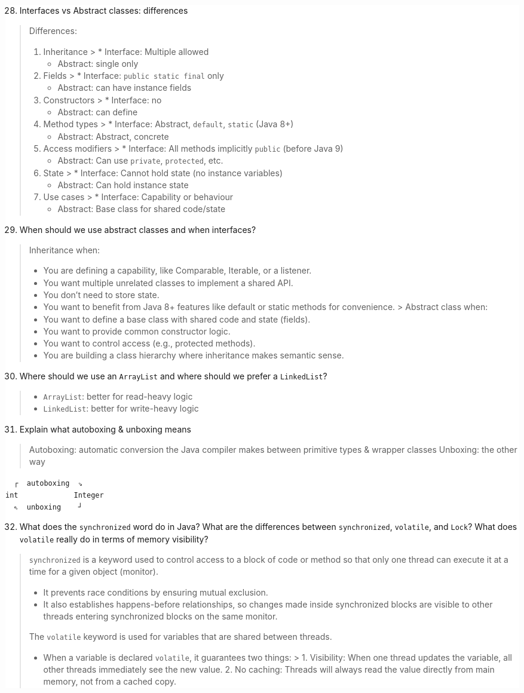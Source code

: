 28. Interfaces vs Abstract classes: differences
> Differences:
> 1. Inheritance
     >    * Interface: Multiple allowed
>    * Abstract: single only
> 2. Fields
     >    * Interface: `public static final` only
>    * Abstract: can have instance fields
> 3. Constructors
     >    * Interface: no
>    * Abstract: can define
> 4. Method types
     >    * Interface: Abstract, `default`, `static` (Java 8+)
>    * Abstract: Abstract, concrete
> 5. Access modifiers
     >    * Interface: All methods implicitly `public` (before Java 9)
>    * Abstract: Can use `private`, `protected`, etc.
> 6. State
     >    * Interface: Cannot hold state (no instance variables)
>    * Abstract: Can hold instance state
> 7. Use cases
     >    * Interface: Capability or behaviour
>    * Abstract: Base class for shared code/state

29. When should we use abstract classes and when interfaces?
> Inheritance when:
> * You are defining a capability, like Comparable, Iterable, or a listener.
> * You want multiple unrelated classes to implement a shared API.
> * You don’t need to store state.
> * You want to benefit from Java 8+ features like default or static methods for convenience.
    > Abstract class when:
> * You want to define a base class with shared code and state (fields).
> * You want to provide common constructor logic.
> * You want to control access (e.g., protected methods).
> * You are building a class hierarchy where inheritance makes semantic sense.


30. Where should we use an `ArrayList` and where should we prefer a `LinkedList`?
> * `ArrayList`: better for read-heavy logic
> * `LinkedList`: better for write-heavy logic

31. Explain what autoboxing & unboxing means
> Autoboxing: automatic conversion the Java compiler makes between primitive types & wrapper classes
> Unboxing: the other way
```text
  ┌  autoboxing  ⇘
int             Integer
  ⇖  unboxing    ┘
```

32. What does the `synchronized` word do in Java? What are the differences between `synchronized`, `volatile`, and `Lock`? What does `volatile` really do in terms of memory visibility?
> `synchronized` is a keyword used to control access to a block of code or method so that only one thread can execute it at a time for a given object (monitor).
> * It prevents race conditions by ensuring mutual exclusion.
> * It also establishes happens-before relationships, so changes made inside synchronized blocks are visible to other threads entering synchronized blocks on the same monitor.
>
> The `volatile` keyword is used for variables that are shared between threads.
> * When a variable is declared `volatile`, it guarantees two things:
    >   1. Visibility: When one thread updates the variable, all other threads immediately see the new value.
>   2. No caching: Threads will always read the value directly from main memory, not from a cached copy.